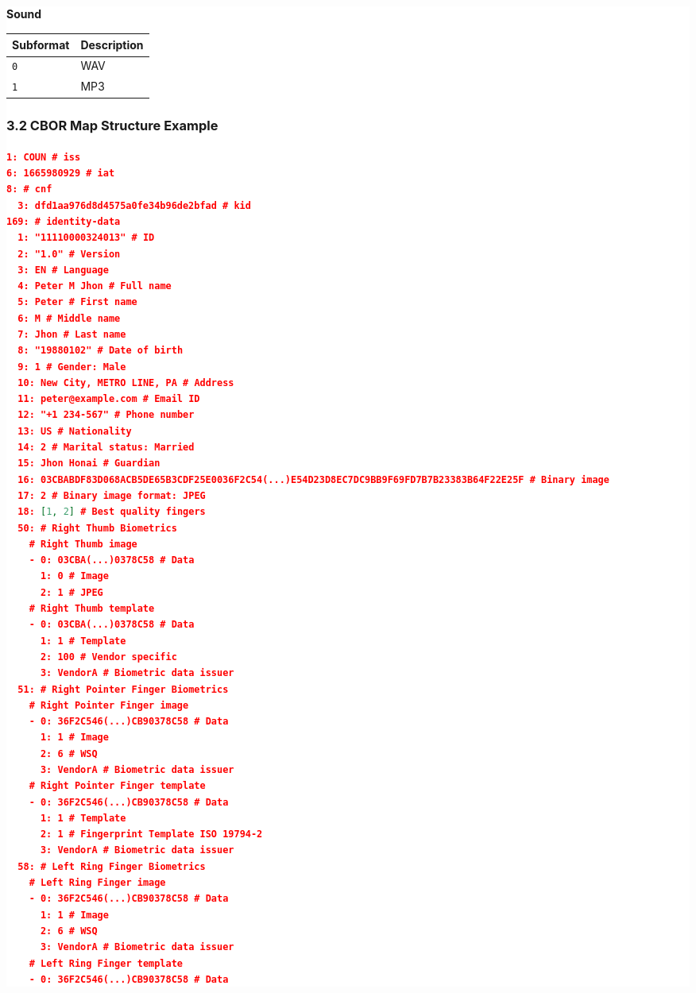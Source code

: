 **Sound**

| Subformat | Description |
| --------- | ----------- |
| `0`       | WAV         |
| `1`       | MP3         |

### 3.2 CBOR Map Structure Example

```json
1: COUN # iss
6: 1665980929 # iat
8: # cnf
  3: dfd1aa976d8d4575a0fe34b96de2bfad # kid
169: # identity-data
  1: "11110000324013" # ID
  2: "1.0" # Version
  3: EN # Language
  4: Peter M Jhon # Full name
  5: Peter # First name
  6: M # Middle name
  7: Jhon # Last name
  8: "19880102" # Date of birth
  9: 1 # Gender: Male
  10: New City, METRO LINE, PA # Address
  11: peter@example.com # Email ID
  12: "+1 234-567" # Phone number
  13: US # Nationality
  14: 2 # Marital status: Married
  15: Jhon Honai # Guardian
  16: 03CBABDF83D068ACB5DE65B3CDF25E0036F2C54(...)E54D23D8EC7DC9BB9F69FD7B7B23383B64F22E25F # Binary image
  17: 2 # Binary image format: JPEG
  18: [1, 2] # Best quality fingers
  50: # Right Thumb Biometrics
    # Right Thumb image
    - 0: 03CBA(...)0378C58 # Data
      1: 0 # Image
      2: 1 # JPEG
    # Right Thumb template
    - 0: 03CBA(...)0378C58 # Data
      1: 1 # Template
      2: 100 # Vendor specific
      3: VendorA # Biometric data issuer
  51: # Right Pointer Finger Biometrics
    # Right Pointer Finger image
    - 0: 36F2C546(...)CB90378C58 # Data
      1: 1 # Image
      2: 6 # WSQ
      3: VendorA # Biometric data issuer
    # Right Pointer Finger template
    - 0: 36F2C546(...)CB90378C58 # Data
      1: 1 # Template
      2: 1 # Fingerprint Template ISO 19794-2
      3: VendorA # Biometric data issuer
  58: # Left Ring Finger Biometrics
    # Left Ring Finger image
    - 0: 36F2C546(...)CB90378C58 # Data
      1: 1 # Image
      2: 6 # WSQ
      3: VendorA # Biometric data issuer   
    # Left Ring Finger template
    - 0: 36F2C546(...)CB90378C58 # Data
```